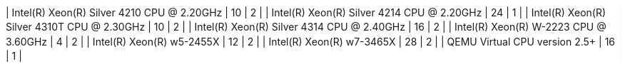 | Intel(R) Xeon(R) Silver 4210 CPU @ 2.20GHz      |      10 |                  2 |
| Intel(R) Xeon(R) Silver 4214 CPU @ 2.20GHz      |      24 |                  1 |
| Intel(R) Xeon(R) Silver 4310T CPU @ 2.30GHz     |      10 |                  2 |
| Intel(R) Xeon(R) Silver 4314 CPU @ 2.40GHz      |      16 |                  2 |
| Intel(R) Xeon(R) W-2223 CPU @ 3.60GHz           |       4 |                  2 |
| Intel(R) Xeon(R) w5-2455X                       |      12 |                  2 |
| Intel(R) Xeon(R) w7-3465X                       |      28 |                  2 |
| QEMU Virtual CPU version 2.5+                   |      16 |                  1 |
